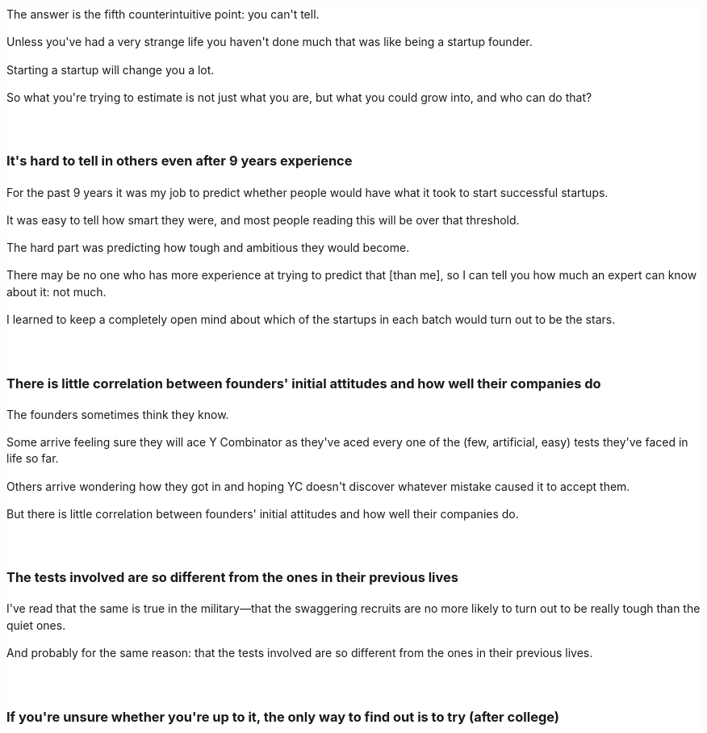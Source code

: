 The answer is the fifth counterintuitive point: you can't tell.

Unless you've had a very strange life you haven't done much that was like being a startup founder.

Starting a startup will change you a lot.

So what you're trying to estimate is not just what you are, but what you could grow into, and who can do that?


<br>

### **It's hard to tell in others even after 9 years experience**

For the past 9 years it was my job to predict whether people would have what it took to start successful startups.

It was easy to tell how smart they were, and most people reading this will be over that threshold.

The hard part was predicting how tough and ambitious they would become.

There may be no one who has more experience at trying to predict that [than me], so I can tell you how much an expert can know about it: not much.

I learned to keep a completely open mind about which of the startups in each batch would turn out to be the stars.


<br>

### **There is little correlation between founders' initial attitudes and how well their companies do**

The founders sometimes think they know.

Some arrive feeling sure they will ace Y Combinator as they've aced every one of the (few, artificial, easy) tests they've faced in life so far.

Others arrive wondering how they got in and hoping YC doesn't discover whatever mistake caused it to accept them.

But there is little correlation between founders' initial attitudes and how well their companies do.


<br>

### **The tests involved are so different from the ones in their previous lives**

I've read that the same is true in the military—that the swaggering recruits are no more likely to turn out to be really tough than the quiet ones.

And probably for the same reason: that the tests involved are so different from the ones in their previous lives.


<br>

### **If you're unsure whether you're up to it, the only way to find out is to try (after college)**

